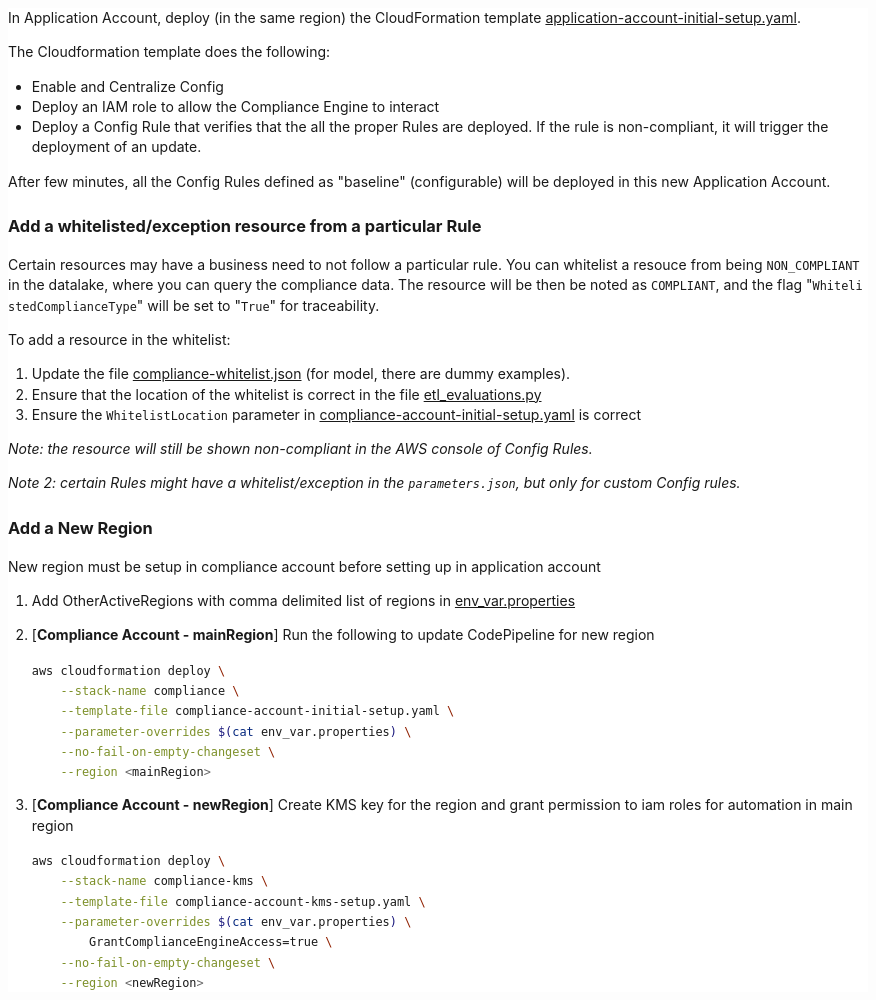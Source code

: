 In Application Account, deploy (in the same region) the CloudFormation template [application-account-initial-setup.yaml](application-account-initial-setup.yaml).

The Cloudformation template does the following:

- Enable and Centralize Config
- Deploy an IAM role to allow the Compliance Engine to interact
- Deploy a Config Rule that verifies that the all the proper Rules are deployed. If the rule is non-compliant, it will trigger the deployment of an update.

After few minutes, all the Config Rules defined as "baseline" (configurable) will be deployed in this new Application Account.

### Add a whitelisted/exception resource from a particular Rule

Certain resources may have a business need to not follow a particular rule. You can whitelist a resouce from being `NON_COMPLIANT` in the datalake, where you can query the compliance data. The resource will be then be noted as `COMPLIANT`, and the flag "`WhitelistedComplianceType`" will be set to "`True`" for traceability.

To add a resource in the whitelist:

1. Update the file [compliance-whitelist.json](rulesets-build/compliance-whitelist.json) (for model, there are dummy examples).
2. Ensure that the location of the whitelist is correct in the file [etl_evaluations.py](rulesets-build/etl_evaluations.py)
3. Ensure the `WhitelistLocation` parameter in [compliance-account-initial-setup.yaml](compliance-account-initial-setup.yaml) is correct

*Note: the resource will still be shown non-compliant in the AWS console of Config Rules.*

*Note 2: certain Rules might have a whitelist/exception in the `parameters.json`, but only for custom Config rules.*

### Add a New Region
New region must be setup in compliance account before setting up in application account

1. Add OtherActiveRegions with comma delimited list of regions in [env_var.properties](./env_var.properties)
2. [**Compliance Account - mainRegion**] Run the following to update CodePipeline for new region

    ```bash
    aws cloudformation deploy \
        --stack-name compliance \
        --template-file compliance-account-initial-setup.yaml \
        --parameter-overrides $(cat env_var.properties) \
        --no-fail-on-empty-changeset \
        --region <mainRegion>
    ```

3. [**Compliance Account - newRegion**] Create KMS key for the region and grant permission to iam roles for automation in main region

    ```bash
    aws cloudformation deploy \
        --stack-name compliance-kms \
        --template-file compliance-account-kms-setup.yaml \
        --parameter-overrides $(cat env_var.properties) \
            GrantComplianceEngineAccess=true \
        --no-fail-on-empty-changeset \
        --region <newRegion>
    ```
